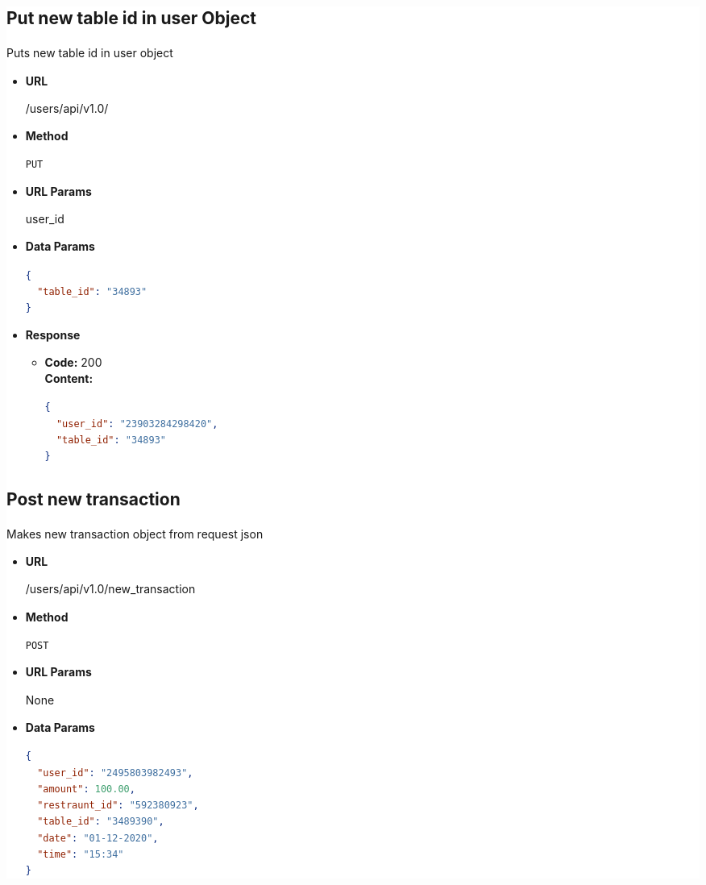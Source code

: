 
**Put new table id in user Object**
----
Puts new table id in user object

* **URL**

  /users/api/v1.0/<userid>

* **Method**

  `PUT`

* **URL Params**

  user_id

* **Data Params**

    ```json
    { 
      "table_id": "34893"
    }
    ```

* **Response**

  * **Code:** 200 <br />
    **Content:**
    ```json
    { 
      "user_id": "23903284298420",
      "table_id": "34893"
    }
    ```


**Post new transaction**
----
Makes new transaction object from request json

* **URL**

  /users/api/v1.0/new_transaction

* **Method**

  `POST`

* **URL Params**

  None

* **Data Params**

    ```json
    {
      "user_id": "2495803982493",
      "amount": 100.00,
      "restraunt_id": "592380923",
      "table_id": "3489390",
      "date": "01-12-2020",
      "time": "15:34"
    }
    ```
